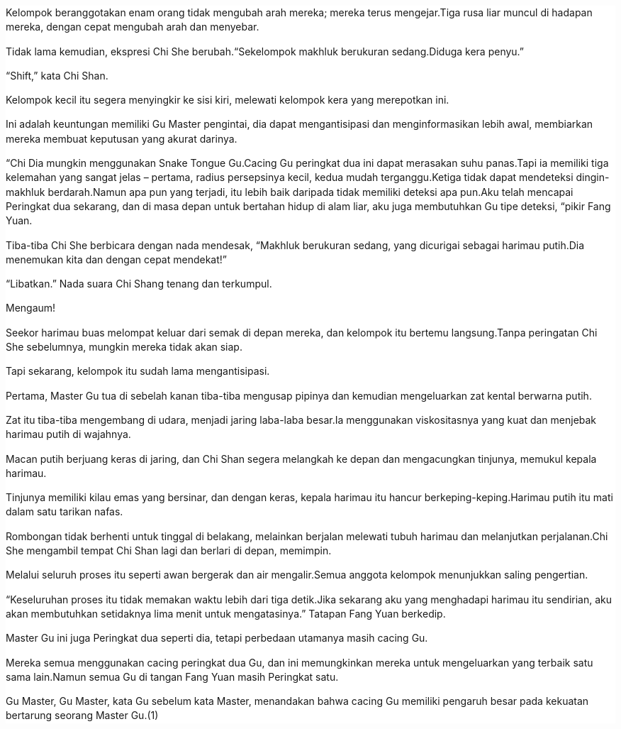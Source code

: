 Kelompok beranggotakan enam orang tidak mengubah arah mereka; mereka terus mengejar.Tiga rusa liar muncul di hadapan mereka, dengan cepat mengubah arah dan menyebar.

Tidak lama kemudian, ekspresi Chi She berubah.“Sekelompok makhluk berukuran sedang.Diduga kera penyu.”

“Shift,” kata Chi Shan.

Kelompok kecil itu segera menyingkir ke sisi kiri, melewati kelompok kera yang merepotkan ini.

Ini adalah keuntungan memiliki Gu Master pengintai, dia dapat mengantisipasi dan menginformasikan lebih awal, membiarkan mereka membuat keputusan yang akurat darinya.



“Chi Dia mungkin menggunakan Snake Tongue Gu.Cacing Gu peringkat dua ini dapat merasakan suhu panas.Tapi ia memiliki tiga kelemahan yang sangat jelas – pertama, radius persepsinya kecil, kedua mudah terganggu.Ketiga tidak dapat mendeteksi dingin- makhluk berdarah.Namun apa pun yang terjadi, itu lebih baik daripada tidak memiliki deteksi apa pun.Aku telah mencapai Peringkat dua sekarang, dan di masa depan untuk bertahan hidup di alam liar, aku juga membutuhkan Gu tipe deteksi, “pikir Fang Yuan.

Tiba-tiba Chi She berbicara dengan nada mendesak, “Makhluk berukuran sedang, yang dicurigai sebagai harimau putih.Dia menemukan kita dan dengan cepat mendekat!”

“Libatkan.” Nada suara Chi Shang tenang dan terkumpul.

Mengaum!

Seekor harimau buas melompat keluar dari semak di depan mereka, dan kelompok itu bertemu langsung.Tanpa peringatan Chi She sebelumnya, mungkin mereka tidak akan siap.

Tapi sekarang, kelompok itu sudah lama mengantisipasi.

Pertama, Master Gu tua di sebelah kanan tiba-tiba mengusap pipinya dan kemudian mengeluarkan zat kental berwarna putih.

Zat itu tiba-tiba mengembang di udara, menjadi jaring laba-laba besar.Ia menggunakan viskositasnya yang kuat dan menjebak harimau putih di wajahnya.

Macan putih berjuang keras di jaring, dan Chi Shan segera melangkah ke depan dan mengacungkan tinjunya, memukul kepala harimau.

Tinjunya memiliki kilau emas yang bersinar, dan dengan keras, kepala harimau itu hancur berkeping-keping.Harimau putih itu mati dalam satu tarikan nafas.

Rombongan tidak berhenti untuk tinggal di belakang, melainkan berjalan melewati tubuh harimau dan melanjutkan perjalanan.Chi She mengambil tempat Chi Shan lagi dan berlari di depan, memimpin.

Melalui seluruh proses itu seperti awan bergerak dan air mengalir.Semua anggota kelompok menunjukkan saling pengertian.

“Keseluruhan proses itu tidak memakan waktu lebih dari tiga detik.Jika sekarang aku yang menghadapi harimau itu sendirian, aku akan membutuhkan setidaknya lima menit untuk mengatasinya.” Tatapan Fang Yuan berkedip.

Master Gu ini juga Peringkat dua seperti dia, tetapi perbedaan utamanya masih cacing Gu.

Mereka semua menggunakan cacing peringkat dua Gu, dan ini memungkinkan mereka untuk mengeluarkan yang terbaik satu sama lain.Namun semua Gu di tangan Fang Yuan masih Peringkat satu.

Gu Master, Gu Master, kata Gu sebelum kata Master, menandakan bahwa cacing Gu memiliki pengaruh besar pada kekuatan bertarung seorang Master Gu.(1)
